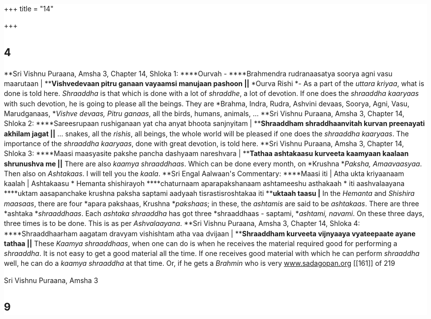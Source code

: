 +++
title = "14"

+++


## 4
**Sri Vishnu Puraana, Amsha 3, Chapter 14, Shloka 1: ****Ourvah - ****Brahmendra rudranaasatya soorya agni vasu maarutaan | ****Vishvedevaan pitru ganaan vayaamsi manujaan pashoon ||** *Ourva Rishi *- As a part of the *uttara kriyaa*, what is done is told here. *Shraaddha* is that which is done with a lot of *shraddhe*, a lot of devotion. If one does the *shraaddha kaaryaas* with such devotion, he is going to please all the beings. They are *Brahma, Indra, Rudra, Ashvini devaas, Soorya, Agni, Vasu, Marudganaas, **Vishve devaas, Pitru ganaas*, all the birds, humans, animals, ... **Sri Vishnu Puraana, Amsha 3, Chapter 14, Shloka 2: ****Sareesrupaan rushiganaan yat cha anyat bhoota sanjnyitam | ****Shraaddham shraddhaanvitah kurvan preenayati akhilam jagat ||** ... snakes, all the *rishis*, all beings, the whole world will be pleased if one does the *shraaddha kaaryaas*. The importance of the *shraaddha kaaryaas*, done with great devotion, is told here. **Sri Vishnu Puraana, Amsha 3, Chapter 14, Shloka 3: ****Maasi maasyasite pakshe pancha dashyaam nareshvara | ****Tathaa ashtakaasu kurveeta kaamyaan kaalaan shrunushva me ||** There are also *kaamya shraaddhaas*. Which can be done every month, on *Krushna **Paksha, Amaavaasyaa*. Then also on *Ashtakaas*. I will tell you the *kaala*. **Sri Engal Aalwaan's Commentary: ****Maasi iti | Atha ukta kriyaanaam kaalah | Ashtakaasu \* Hemanta shishirayoh ****chaturnaam aparapakshanaam ashtameeshu asthakaah \* iti aashvalaayana ****uktam aasapanchake krushna paksha saptami aadyaah tisrastisroshtakaa iti ****uktaah taasu |** In the *Hemanta* and *Shishira maasaas*, there are four *apara pakshaas, Krushna **pakshaas*; in these, the *ashtamis* are said to be *ashtakaas*. There are three *ashtaka **shraaddhaas*. Each *ashtaka shraaddha* has got three *shraaddhaas - saptami, **ashtami, navami*. On these three days, three times is to be done. This is as per *Ashvalaayana*. **Sri Vishnu Puraana, Amsha 3, Chapter 14, Shloka 4:  ****Shraaddhaarham aagatam dravyam vishishtam atha vaa dvijaan | ****Shraaddham kurveeta vijnyaaya vyateepaate ayane tathaa ||** These *Kaamya shraaddhaas*, when one can do is when he receives the material required good for performing a *shraaddha*. It is not easy to get a good material all the time. If one receives good material with which he can perform *shraaddha* well, he can do a *kaamya shraaddha* at that time. Or, if he gets a *Brahmin* who is very www.sadagopan.org  [[161]] of 219 



Sri Vishnu Puraana, Amsha 3 





## 9